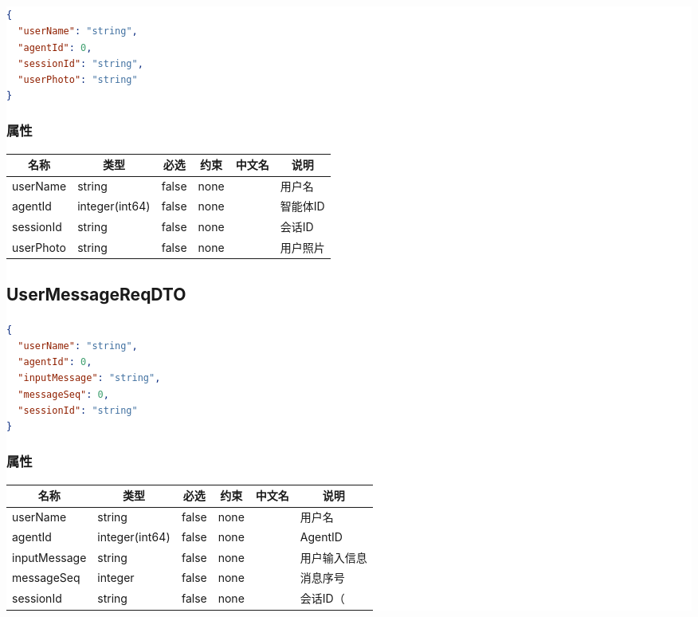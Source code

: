 ```json
{
  "userName": "string",
  "agentId": 0,
  "sessionId": "string",
  "userPhoto": "string"
}

```

### 属性

|名称|类型|必选|约束|中文名|说明|
|---|---|---|---|---|---|
|userName|string|false|none||用户名|
|agentId|integer(int64)|false|none||智能体ID|
|sessionId|string|false|none||会话ID|
|userPhoto|string|false|none||用户照片|

<h2 id="tocS_UserMessageReqDTO">UserMessageReqDTO</h2>

<a id="schemausermessagereqdto"></a>
<a id="schema_UserMessageReqDTO"></a>
<a id="tocSusermessagereqdto"></a>
<a id="tocsusermessagereqdto"></a>

```json
{
  "userName": "string",
  "agentId": 0,
  "inputMessage": "string",
  "messageSeq": 0,
  "sessionId": "string"
}

```

### 属性

|名称|类型|必选|约束|中文名|说明|
|---|---|---|---|---|---|
|userName|string|false|none||用户名|
|agentId|integer(int64)|false|none||AgentID|
|inputMessage|string|false|none||用户输入信息|
|messageSeq|integer|false|none||消息序号|
|sessionId|string|false|none||会话ID（|

